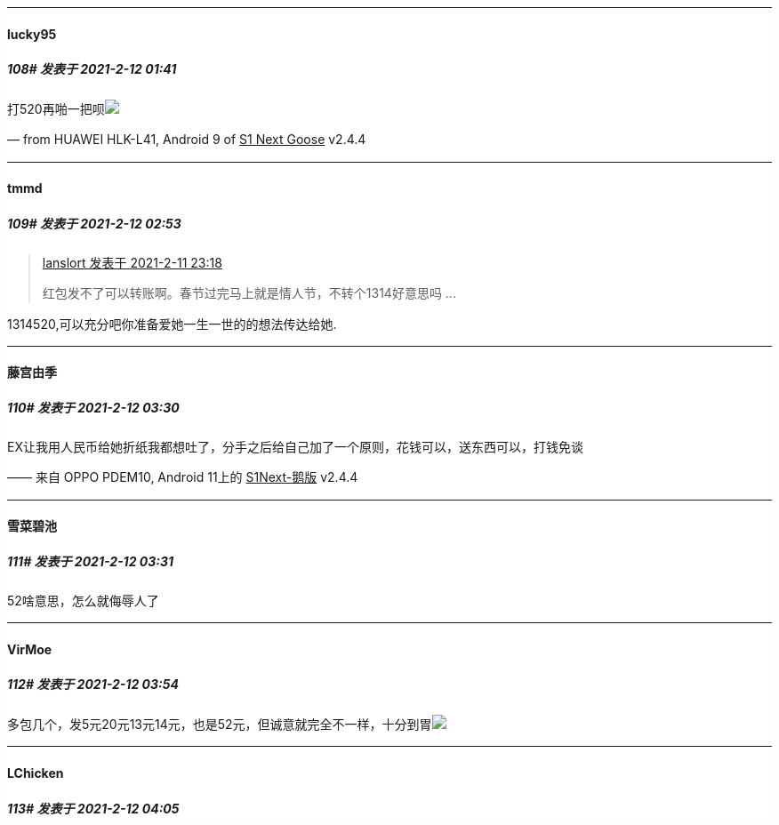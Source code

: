 -----

####  lucky95  
##### 108#       发表于 2021-2-12 01:41


打520再啪一把呗<img src="https://static.saraba1st.com/image/smiley/face2017/034.png" referrerpolicy="no-referrer">

— from HUAWEI HLK-L41, Android 9 of [S1 Next Goose](https://pan.baidu.com/s/1mi43uRm) v2.4.4


-----

####  tmmd  
##### 109#       发表于 2021-2-12 02:53


<blockquote><a href="httphttps://bbs.saraba1st.com/2b/forum.php?mod=redirect&amp;goto=findpost&amp;pid=50310346&amp;ptid=1987455" target="_blank">lanslort 发表于 2021-2-11 23:18</a>

红包发不了可以转账啊。春节过完马上就是情人节，不转个1314好意思吗 ...</blockquote>
1314520,可以充分吧你准备爱她一生一世的的想法传达给她.


-----

####  藤宫由季  
##### 110#       发表于 2021-2-12 03:30


EX让我用人民币给她折纸我都想吐了，分手之后给自己加了一个原则，花钱可以，送东西可以，打钱免谈

—— 来自 OPPO PDEM10, Android 11上的 [S1Next-鹅版](https://github.com/ykrank/S1-Next/releases) v2.4.4


-----

####  雪菜碧池  
##### 111#       发表于 2021-2-12 03:31


52啥意思，怎么就侮辱人了


-----

####  VirMoe  
##### 112#       发表于 2021-2-12 03:54


多包几个，发5元20元13元14元，也是52元，但诚意就完全不一样，十分到胃<img src="https://static.saraba1st.com/image/smiley/face2017/065.png" referrerpolicy="no-referrer">


-----

####  LChicken  
##### 113#       发表于 2021-2-12 04:05
